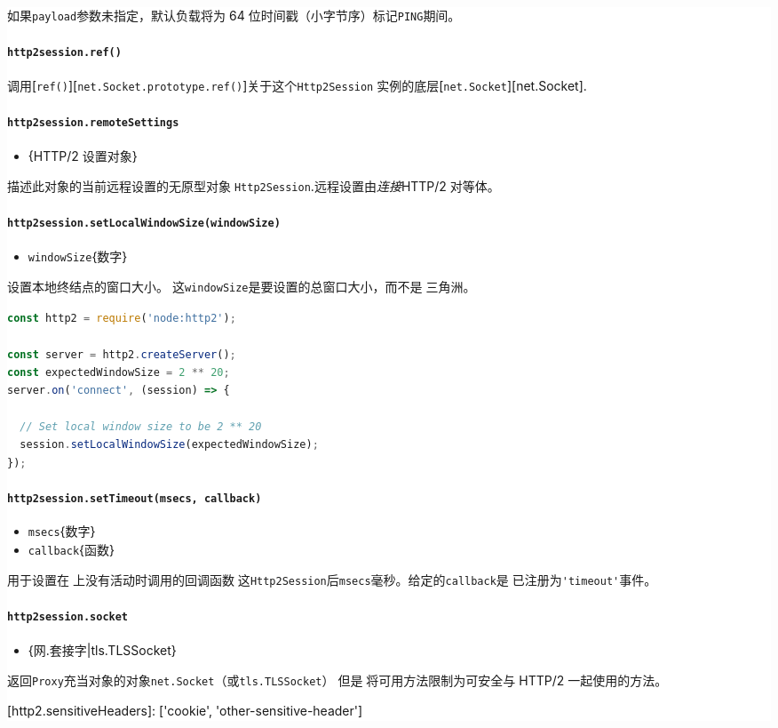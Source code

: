 如果`payload`参数未指定，默认负载将为
64 位时间戳（小字节序）标记`PING`期间。

#### `http2session.ref()`



调用[`ref()`][`net.Socket.prototype.ref()`]关于这个`Http2Session`
实例的底层[`net.Socket`][net.Socket].

#### `http2session.remoteSettings`



*   {HTTP/2 设置对象}

描述此对象的当前远程设置的无原型对象
`Http2Session`.远程设置由*连接*HTTP/2 对等体。

#### `http2session.setLocalWindowSize(windowSize)`



*   `windowSize`{数字}

设置本地终结点的窗口大小。
这`windowSize`是要设置的总窗口大小，而不是
三角洲。

```js
const http2 = require('node:http2');

const server = http2.createServer();
const expectedWindowSize = 2 ** 20;
server.on('connect', (session) => {

  // Set local window size to be 2 ** 20
  session.setLocalWindowSize(expectedWindowSize);
});
```

#### `http2session.setTimeout(msecs, callback)`



*   `msecs`{数字}
*   `callback`{函数}

用于设置在 上没有活动时调用的回调函数
这`Http2Session`后`msecs`毫秒。给定的`callback`是
已注册为`'timeout'`事件。

#### `http2session.socket`



*   {网.套接字|tls.TLSSocket}

返回`Proxy`充当对象的对象`net.Socket`（或`tls.TLSSocket`） 但是
将可用方法限制为可安全与 HTTP/2 一起使用的方法。


  [http2.sensitiveHeaders]: ['cookie', 'other-sensitive-header']